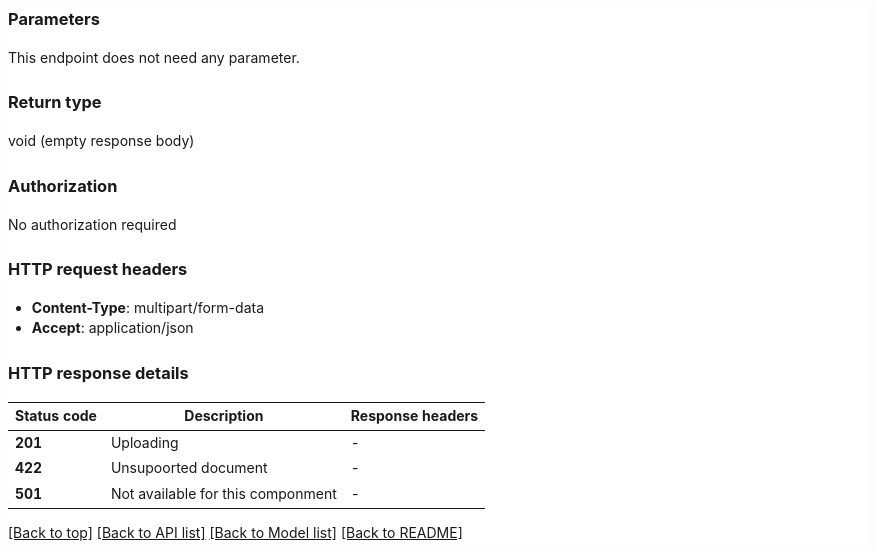 

### Parameters

This endpoint does not need any parameter.

### Return type

void (empty response body)

### Authorization

No authorization required

### HTTP request headers

 - **Content-Type**: multipart/form-data
 - **Accept**: application/json

### HTTP response details

| Status code | Description | Response headers |
|-------------|-------------|------------------|
**201** | Uploading |  -  |
**422** | Unsupoorted document |  -  |
**501** | Not available for this componment |  -  |

[[Back to top]](#) [[Back to API list]](../README.md#documentation-for-api-endpoints) [[Back to Model list]](../README.md#documentation-for-models) [[Back to README]](../README.md)

